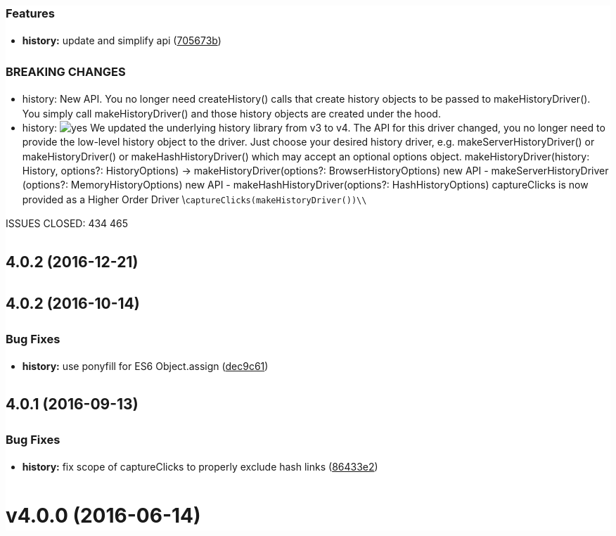 ### Features

* **history:** update and simplify api ([705673b](https://github.com/cyclejs/cyclejs/commit/705673b))


### BREAKING CHANGES

* history: New API. You no longer need createHistory() calls that
create history objects to be passed to makeHistoryDriver(). You simply
call makeHistoryDriver() and those history objects are created under the
hood.
* history: ![yes](https://img.shields.io/badge/will%20it%20affect%20me%3F-yes-red.svg)
We updated the underlying history library from v3 to v4. The API for this driver changed, you no longer need to provide the low-level history object to the driver. Just choose your desired history driver, e.g. makeServerHistoryDriver() or makeHistoryDriver() or makeHashHistoryDriver() which may accept an optional options object.
makeHistoryDriver(history: History, options?: HistoryOptions) ->  makeHistoryDriver(options?: BrowserHistoryOptions)
new API - makeServerHistoryDriver (options?: MemoryHistoryOptions)
new API - makeHashHistoryDriver(options?: HashHistoryOptions)
captureClicks is now provided as a Higher Order Driver  \\`captureClicks(makeHistoryDriver())\\`

ISSUES CLOSED: 434 465



<a name="4.0.2"></a>
## 4.0.2 (2016-12-21)



<a name="4.0.2"></a>
## 4.0.2 (2016-10-14)


### Bug Fixes

* **history:** use ponyfill for ES6 Object.assign ([dec9c61](https://github.com/cyclejs/cyclejs/commit/dec9c61))



<a name="4.0.1"></a>
## 4.0.1 (2016-09-13)


### Bug Fixes

* **history:** fix scope of captureClicks to properly exclude hash links  ([86433e2](https://github.com/cyclejs/cyclejs/commit/86433e2))



# v4.0.0 (2016-06-14)
